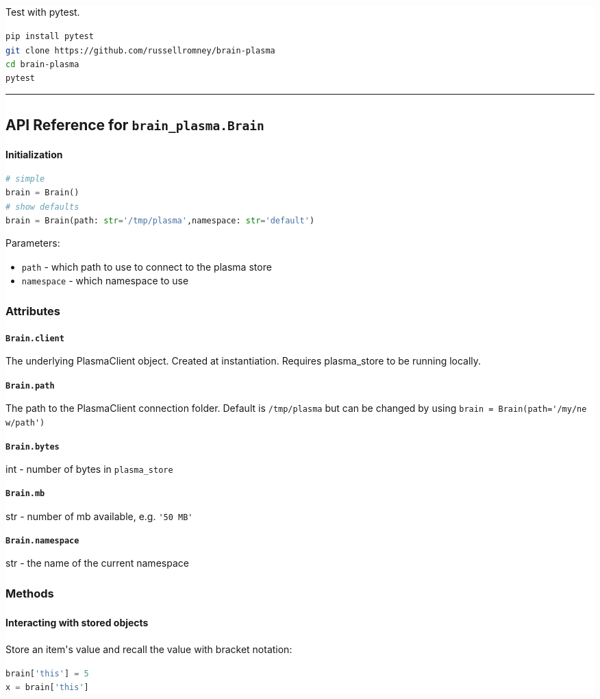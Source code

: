 Test with pytest.

```bash
pip install pytest
git clone https://github.com/russellromney/brain-plasma
cd brain-plasma
pytest
```

---

## API Reference for `brain_plasma.Brain`

**Initialization**

```python
# simple
brain = Brain()
# show defaults
brain = Brain(path: str='/tmp/plasma',namespace: str='default')
```

Parameters:

- `path` - which path to use to connect to the plasma store
- `namespace` - which namespace to use

### Attributes

**`Brain.client`**

The underlying PlasmaClient object. Created at instantiation. Requires plasma_store to be running locally.

**`Brain.path`**

The path to the PlasmaClient connection folder. Default is `/tmp/plasma` but can be changed by using `brain = Brain(path='/my/new/path')`

**`Brain.bytes`**

int - number of bytes in `plasma_store`

**`Brain.mb`**

str - number of mb available, e.g. `'50 MB'`

**`Brain.namespace`**

str - the name of the current namespace

### Methods

#### Interacting with stored objects

Store an item's value and recall the value with bracket notation:

```python
brain['this'] = 5
x = brain['this']
```
